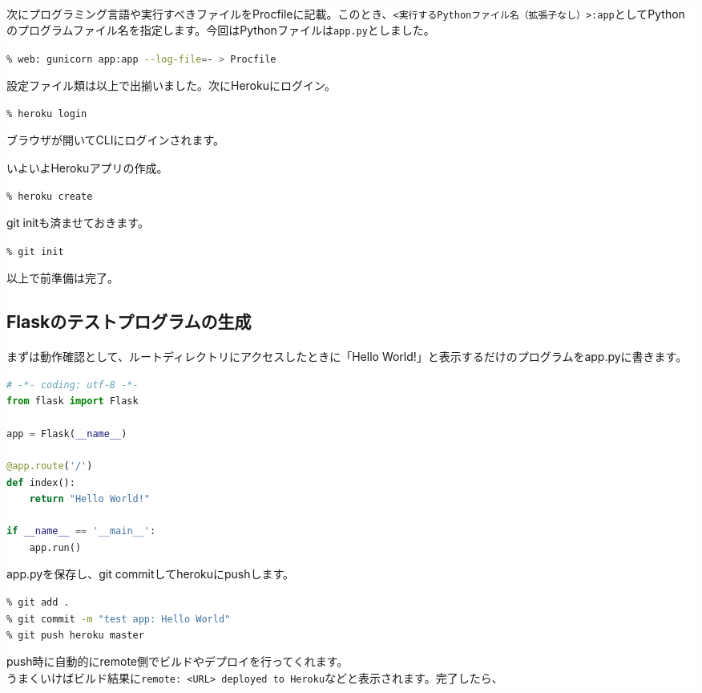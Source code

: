 
次にプログラミング言語や実行すべきファイルをProcfileに記載。このとき、``<実行するPythonファイル名（拡張子なし）>:app``としてPythonのプログラムファイル名を指定します。今回はPythonファイルは``app.py``としました。  

```zsh
% web: gunicorn app:app --log-file=- > Procfile
```


設定ファイル類は以上で出揃いました。次にHerokuにログイン。  

```zsh
% heroku login
```

ブラウザが開いてCLIにログインされます。  

いよいよHerokuアプリの作成。  

```zsh
% heroku create
```


git initも済ませておきます。  

```zsh
% git init
```


以上で前準備は完了。

## Flaskのテストプログラムの生成

まずは動作確認として、ルートディレクトリにアクセスしたときに「Hello World!」と表示するだけのプログラムをapp.pyに書きます。  

```python
# -*- coding: utf-8 -*-
from flask import Flask

app = Flask(__name__)

@app.route('/')
def index():
    return "Hello World!"

if __name__ == '__main__':
    app.run()
```


app.pyを保存し、git commitしてherokuにpushします。  

```zsh
% git add .
% git commit -m "test app: Hello World"
% git push heroku master
```

push時に自動的にremote側でビルドやデプロイを行ってくれます。  
うまくいけばビルド結果に``remote: <URL> deployed to Heroku``などと表示されます。完了したら、  
